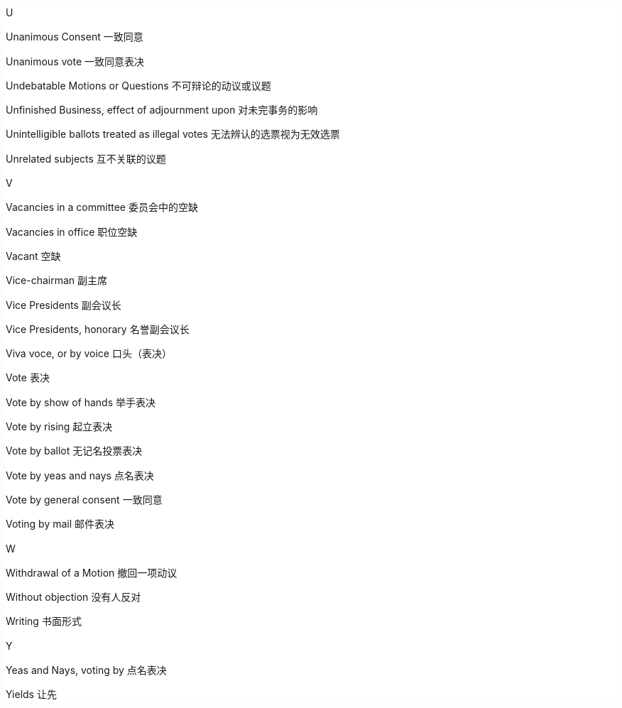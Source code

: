 U

Unanimous Consent 一致同意

Unanimous vote 一致同意表决

Undebatable Motions or Questions 不可辩论的动议或议题

Unfinished Business, effect of adjournment upon 对未完事务的影响

Unintelligible ballots treated as illegal votes 无法辨认的选票视为无效选票

Unrelated subjects 互不关联的议题

V

Vacancies in a committee 委员会中的空缺

Vacancies in office 职位空缺

Vacant 空缺

Vice-chairman 副主席

Vice Presidents 副会议长

Vice Presidents, honorary 名誉副会议长

Viva voce, or by voice 口头（表决）

Vote 表决

Vote by show of hands 举手表决

Vote by rising 起立表决

Vote by ballot 无记名投票表决

Vote by yeas and nays 点名表决

Vote by general consent 一致同意

Voting by mail 邮件表决

W

Withdrawal of a Motion 撤回一项动议

Without objection 没有人反对

Writing 书面形式

Y

Yeas and Nays, voting by 点名表决

Yields 让先




